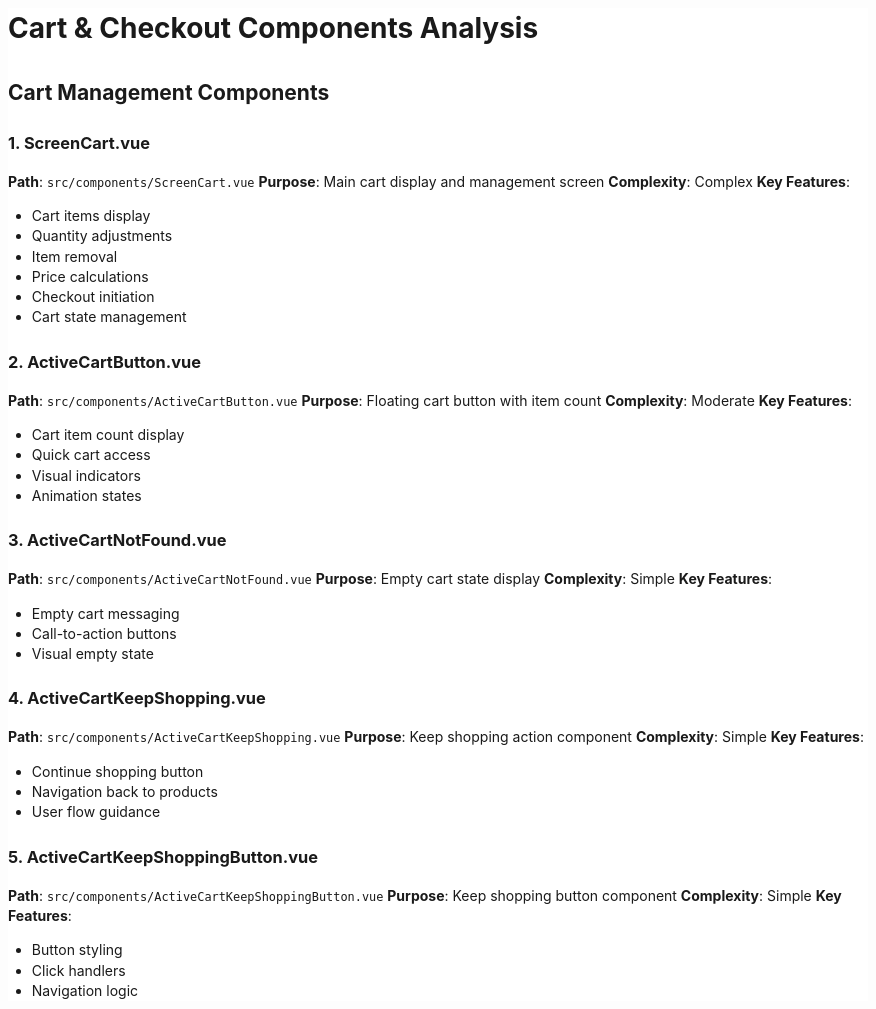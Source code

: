 # Cart & Checkout Components Analysis

## Cart Management Components

### 1. ScreenCart.vue
**Path**: `src/components/ScreenCart.vue`
**Purpose**: Main cart display and management screen
**Complexity**: Complex
**Key Features**:
- Cart items display
- Quantity adjustments
- Item removal
- Price calculations
- Checkout initiation
- Cart state management

### 2. ActiveCartButton.vue
**Path**: `src/components/ActiveCartButton.vue`
**Purpose**: Floating cart button with item count
**Complexity**: Moderate
**Key Features**:
- Cart item count display
- Quick cart access
- Visual indicators
- Animation states

### 3. ActiveCartNotFound.vue
**Path**: `src/components/ActiveCartNotFound.vue`
**Purpose**: Empty cart state display
**Complexity**: Simple
**Key Features**:
- Empty cart messaging
- Call-to-action buttons
- Visual empty state

### 4. ActiveCartKeepShopping.vue
**Path**: `src/components/ActiveCartKeepShopping.vue`
**Purpose**: Keep shopping action component
**Complexity**: Simple
**Key Features**:
- Continue shopping button
- Navigation back to products
- User flow guidance

### 5. ActiveCartKeepShoppingButton.vue
**Path**: `src/components/ActiveCartKeepShoppingButton.vue`
**Purpose**: Keep shopping button component
**Complexity**: Simple
**Key Features**:
- Button styling
- Click handlers
- Navigation logic
